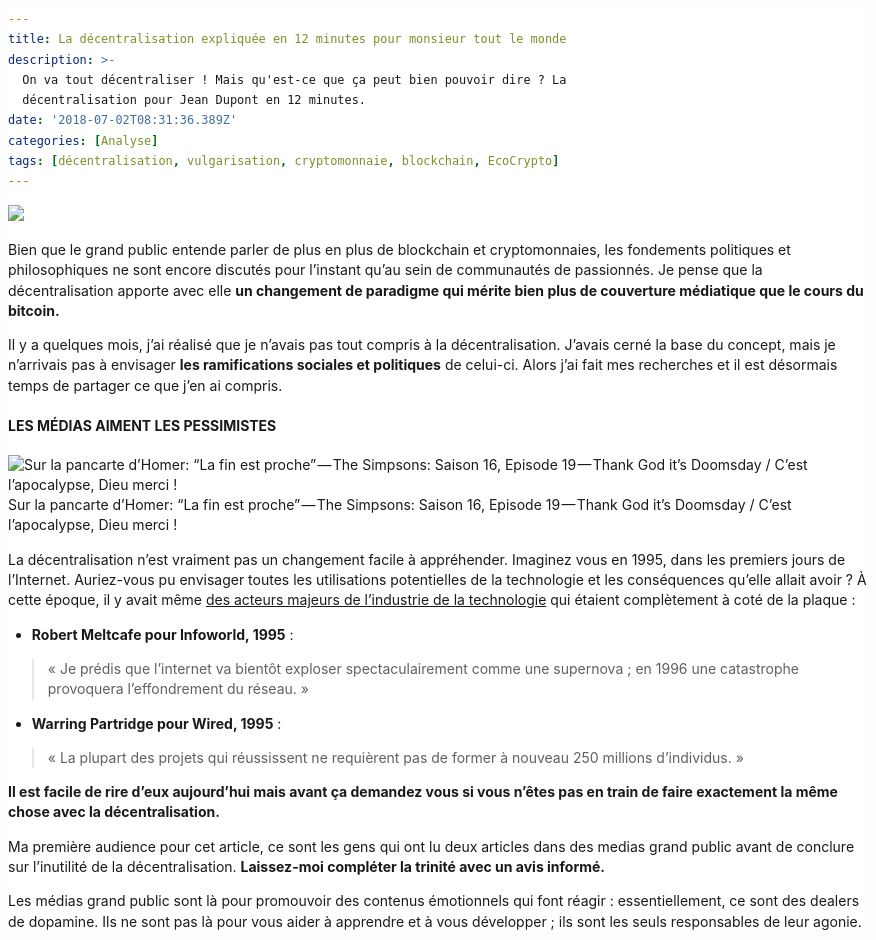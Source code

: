 ```yaml
---
title: La décentralisation expliquée en 12 minutes pour monsieur tout le monde
description: >-
  On va tout décentraliser ! Mais qu'est-ce que ça peut bien pouvoir dire ? La
  décentralisation pour Jean Dupont en 12 minutes.
date: '2018-07-02T08:31:36.389Z'
categories: [Analyse]
tags: [décentralisation, vulgarisation, cryptomonnaie, blockchain, EcoCrypto]
---
```


![](/img/2018/decentralisation-layman/cover.png)

Bien que le grand public entende parler de plus en plus de blockchain et cryptomonnaies, les fondements politiques et philosophiques ne sont encore discutés pour l’instant qu’au sein de communautés de passionnés. Je pense que la décentralisation apporte avec elle **un changement de paradigme qui mérite bien plus de couverture médiatique que le cours du bitcoin.**

Il y a quelques mois, j’ai réalisé que je n’avais pas tout compris à la décentralisation. J’avais cerné la base du concept, mais je n’arrivais pas à envisager **les ramifications sociales et politiques** de celui-ci. Alors j’ai fait mes recherches et il est désormais temps de partager ce que j’en ai compris.

#### LES MÉDIAS AIMENT LES PESSIMISTES

![Sur la pancarte d’Homer: “La fin est proche” — The Simpsons: Saison 16, Episode 19 — Thank God it’s Doomsday / C’est l’apocalypse, Dieu merci !](/img/2018/decentralisation-layman/homer.png)
Sur la pancarte d’Homer: “La fin est proche” — The Simpsons: Saison 16, Episode 19 — Thank God it’s Doomsday / C’est l’apocalypse, Dieu merci !

La décentralisation n’est vraiment pas un changement facile à appréhender. Imaginez vous en 1995, dans les premiers jours de l’Internet. Auriez-vous pu envisager toutes les utilisations potentielles de la technologie et les conséquences qu’elle allait avoir ? À cette époque, il y avait même [des acteurs majeurs de l’industrie de la technologie](https://www.newstatesman.com/science-tech/internet/2016/08/25-years-here-are-worst-ever-predictions-about-internet) qui étaient complètement à coté de la plaque :

*   **Robert Meltcafe pour Infoworld, 1995** :

> « Je prédis que l’internet va bientôt exploser spectaculairement comme une supernova ; en 1996 une catastrophe provoquera l’effondrement du réseau. »

*   **Warring Partridge pour Wired, 1995** :

> « La plupart des projets qui réussissent ne requièrent pas de former à nouveau 250 millions d’individus. »

**Il est facile de rire d’eux aujourd’hui mais avant ça demandez vous si vous n’êtes pas en train de faire exactement la même chose avec la décentralisation.**

Ma première audience pour cet article, ce sont les gens qui ont lu deux articles dans des medias grand public avant de conclure sur l’inutilité de la décentralisation. **Laissez-moi compléter la trinité avec un avis informé.**

Les médias grand public sont là pour promouvoir des contenus émotionnels qui font réagir : essentiellement, ce sont des dealers de dopamine. Ils ne sont pas là pour vous aider à apprendre et à vous développer ; ils sont les seuls responsables de leur agonie.
